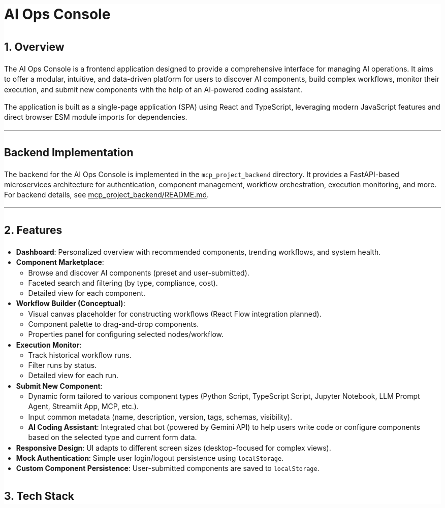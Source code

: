 # AI Ops Console

## 1. Overview

The AI Ops Console is a frontend application designed to provide a comprehensive interface for managing AI operations. It aims to offer a modular, intuitive, and data-driven platform for users to discover AI components, build complex workflows, monitor their execution, and submit new components with the help of an AI-powered coding assistant.

The application is built as a single-page application (SPA) using React and TypeScript, leveraging modern JavaScript features and direct browser ESM module imports for dependencies.

---

## Backend Implementation

The backend for the AI Ops Console is implemented in the `mcp_project_backend` directory. It provides a FastAPI-based microservices architecture for authentication, component management, workflow orchestration, execution monitoring, and more. For backend details, see [mcp_project_backend/README.md](./mcp_project_backend/README.md).

---

## 2. Features

- **Dashboard**: Personalized overview with recommended components, trending workflows, and system health.
- **Component Marketplace**:
  - Browse and discover AI components (preset and user-submitted).
  - Faceted search and filtering (by type, compliance, cost).
  - Detailed view for each component.
- **Workflow Builder (Conceptual)**:
  - Visual canvas placeholder for constructing workflows (React Flow integration planned).
  - Component palette to drag-and-drop components.
  - Properties panel for configuring selected nodes/workflow.
- **Execution Monitor**:
  - Track historical workflow runs.
  - Filter runs by status.
  - Detailed view for each run.
- **Submit New Component**:
  - Dynamic form tailored to various component types (Python Script, TypeScript Script, Jupyter Notebook, LLM Prompt Agent, Streamlit App, MCP, etc.).
  - Input common metadata (name, description, version, tags, schemas, visibility).
  - **AI Coding Assistant**: Integrated chat bot (powered by Gemini API) to help users write code or configure components based on the selected type and current form data.
- **Responsive Design**: UI adapts to different screen sizes (desktop-focused for complex views).
- **Mock Authentication**: Simple user login/logout persistence using `localStorage`.
- **Custom Component Persistence**: User-submitted components are saved to `localStorage`.

## 3. Tech Stack
